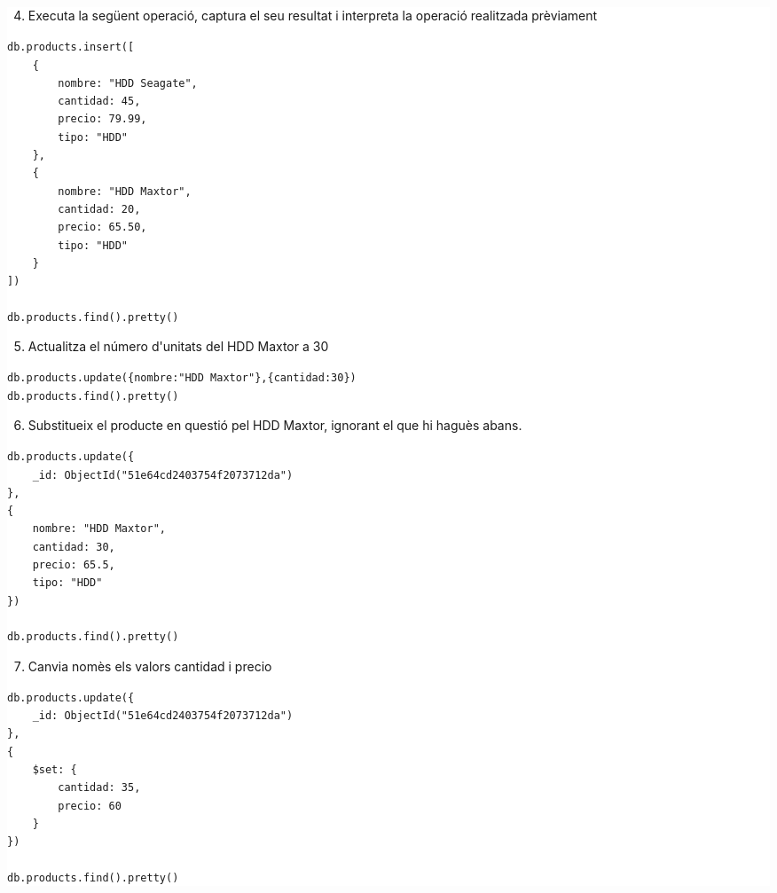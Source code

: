 4. Executa la següent operació, captura el seu resultat i interpreta la operació realitzada prèviament 
```
db.products.insert([
    {
        nombre: "HDD Seagate",
        cantidad: 45,
        precio: 79.99,
        tipo: "HDD"
    },
    {
        nombre: "HDD Maxtor",
        cantidad: 20,
        precio: 65.50,
        tipo: "HDD"
    }
])   

db.products.find().pretty()
```

5. Actualitza el número d'unitats del HDD Maxtor a 30
```
db.products.update({nombre:"HDD Maxtor"},{cantidad:30})
db.products.find().pretty()
```

6. Substitueix el producte en questió pel HDD Maxtor, ignorant el que hi haguès abans.
```
db.products.update({
    _id: ObjectId("51e64cd2403754f2073712da")
},
{
    nombre: "HDD Maxtor",
    cantidad: 30,
    precio: 65.5,
    tipo: "HDD"
})

db.products.find().pretty()
```

7. Canvia nomès els valors cantidad i precio
```
db.products.update({
    _id: ObjectId("51e64cd2403754f2073712da")
},
{
    $set: {
        cantidad: 35,
        precio: 60
    }
})

db.products.find().pretty()
```
